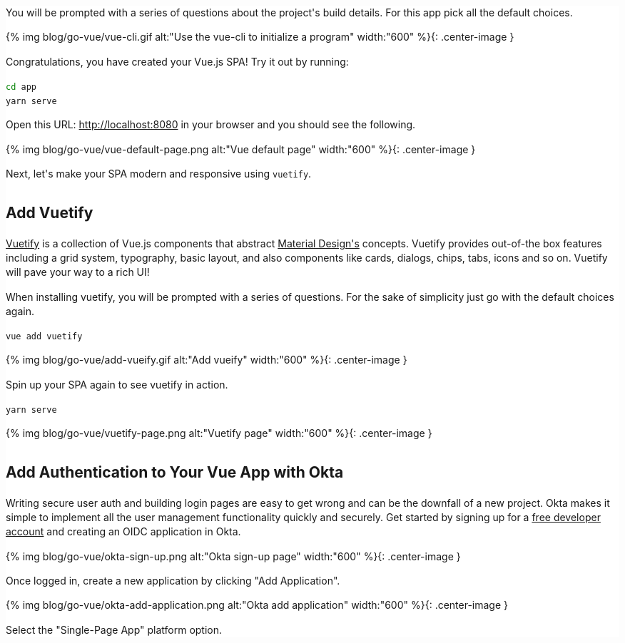 You will be prompted with a series of questions about the project's build details. For this app pick all the default choices.

{% img blog/go-vue/vue-cli.gif alt:"Use the vue-cli to initialize a program" width:"600" %}{: .center-image }

Congratulations, you have created your Vue.js SPA! Try it out by running:

```bash
cd app
yarn serve
```

Open this URL: <http://localhost:8080> in your browser and you should see the following.

{% img blog/go-vue/vue-default-page.png alt:"Vue default page" width:"600" %}{: .center-image }

Next, let's make your SPA modern and responsive using `vuetify`.

## Add Vuetify

[Vuetify](https://vuetifyjs.com/en/) is a collection of Vue.js components that abstract [Material Design's](https://material.io/design/) concepts. Vuetify provides out-of-the box features including a grid system, typography, basic layout, and also components like cards, dialogs, chips, tabs, icons and so on. Vuetify will pave your way to a rich UI!

When installing vuetify, you will be prompted with a series of questions. For the sake of simplicity just go with the default choices again.

```bash
vue add vuetify
```

{% img blog/go-vue/add-vueify.gif alt:"Add vueify" width:"600" %}{: .center-image }

Spin up your SPA again to see vuetify in action.

```bash
yarn serve
```


{% img blog/go-vue/vuetify-page.png alt:"Vuetify page" width:"600" %}{: .center-image }

## Add Authentication to Your Vue App with Okta

Writing secure user auth and building login pages are easy to get wrong and can be the downfall of a new project. Okta makes it simple to implement all the user management functionality quickly and securely. Get started by signing up for a [free developer account](https://developer.okta.com/signup/) and creating an OIDC application in Okta.

{% img blog/go-vue/okta-sign-up.png alt:"Okta sign-up page" width:"600" %}{: .center-image }

Once logged in, create a new application by clicking "Add Application".

{% img blog/go-vue/okta-add-application.png alt:"Okta add application" width:"600" %}{: .center-image }

Select the "Single-Page App" platform option.
